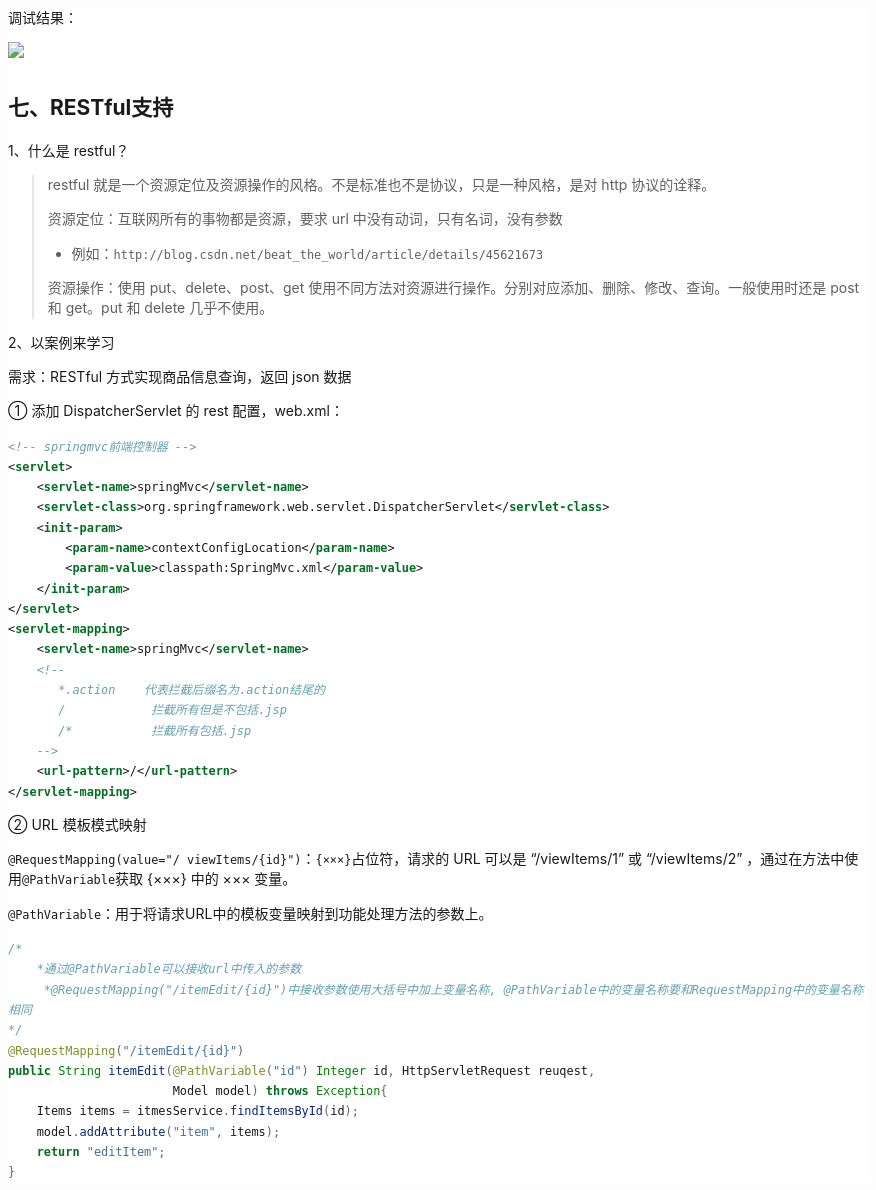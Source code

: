 调试结果：

![](http://p35l3ejfq.bkt.clouddn.com/18-8-27/74875899.jpg)



## 七、RESTful支持

1、什么是 restful？

> restful 就是一个资源定位及资源操作的风格。不是标准也不是协议，只是一种风格，是对 http 协议的诠释。
>
> 资源定位：互联网所有的事物都是资源，要求 url 中没有动词，只有名词，没有参数
>
> - 例如：`http://blog.csdn.net/beat_the_world/article/details/45621673`
>
> 资源操作：使用 put、delete、post、get 使用不同方法对资源进行操作。分别对应添加、删除、修改、查询。一般使用时还是 post 和 get。put 和 delete 几乎不使用。

2、以案例来学习

需求：RESTful 方式实现商品信息查询，返回 json 数据

① 添加 DispatcherServlet 的 rest 配置，web.xml：

``` xml
<!-- springmvc前端控制器 -->
<servlet>
    <servlet-name>springMvc</servlet-name>
    <servlet-class>org.springframework.web.servlet.DispatcherServlet</servlet-class>
    <init-param>
        <param-name>contextConfigLocation</param-name>
        <param-value>classpath:SpringMvc.xml</param-value>
    </init-param>
</servlet>
<servlet-mapping>
    <servlet-name>springMvc</servlet-name>
    <!-- 
       *.action    代表拦截后缀名为.action结尾的
       / 			拦截所有但是不包括.jsp
       /* 			拦截所有包括.jsp
    -->
    <url-pattern>/</url-pattern>
</servlet-mapping>
```

② URL 模板模式映射

`@RequestMapping(value="/ viewItems/{id}")`：`{×××}`占位符，请求的 URL 可以是 “/viewItems/1” 或 “/viewItems/2” ，通过在方法中使用`@PathVariable`获取 {×××} 中的 ××× 变量。

`@PathVariable`：用于将请求URL中的模板变量映射到功能处理方法的参数上。

``` java
/*
	*通过@PathVariable可以接收url中传入的参数
	 *@RequestMapping("/itemEdit/{id}")中接收参数使用大括号中加上变量名称, @PathVariable中的变量名称要和RequestMapping中的变量名称相同
*/
@RequestMapping("/itemEdit/{id}")
public String itemEdit(@PathVariable("id") Integer id, HttpServletRequest reuqest, 
                       Model model) throws Exception{
    Items items = itmesService.findItemsById(id);
    model.addAttribute("item", items);
    return "editItem";
}
```
